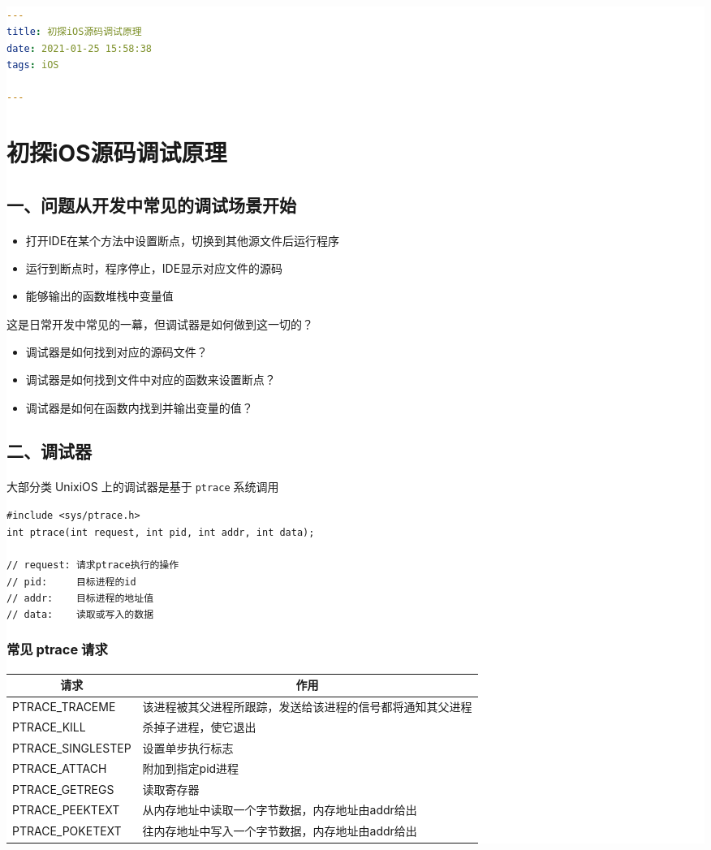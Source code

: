 ```yaml
---
title: 初探iOS源码调试原理
date: 2021-01-25 15:58:38
tags: iOS

---
```


# 初探iOS源码调试原理

## 一、问题从开发中常见的调试场景开始

*   打开IDE在某个方法中设置断点，切换到其他源文件后运行程序

*   运行到断点时，程序停止，IDE显示对应文件的源码

*   能够输出的函数堆栈中变量值

这是日常开发中常见的一幕，但调试器是如何做到这一切的？

*   调试器是如何找到对应的源码文件？

*   调试器是如何找到文件中对应的函数来设置断点？

*   调试器是如何在函数内找到并输出变量的值？

## 二、调试器

大部分类 UnixiOS 上的调试器是基于 `ptrace` 系统调用

```
#include <sys/ptrace.h> 
int ptrace(int request, int pid, int addr, int data);

// request: 请求ptrace执行的操作
// pid:     目标进程的id
// addr:    目标进程的地址值
// data:    读取或写入的数据
```

### 常见 ptrace 请求

| 请求              | 作用                                                       |
| ----------------- | ---------------------------------------------------------- |
| PTRACE_TRACEME    | 该进程被其父进程所跟踪，发送给该进程的信号都将通知其父进程 |
| PTRACE_KILL       | 杀掉子进程，使它退出                                       |
| PTRACE_SINGLESTEP | 设置单步执行标志                                           |
| PTRACE_ATTACH     | 附加到指定pid进程                                          |
| PTRACE_GETREGS    | 读取寄存器                                                 |
| PTRACE_PEEKTEXT   | 从内存地址中读取一个字节数据，内存地址由addr给出           |
| PTRACE_POKETEXT   | 往内存地址中写入一个字节数据，内存地址由addr给出           |
